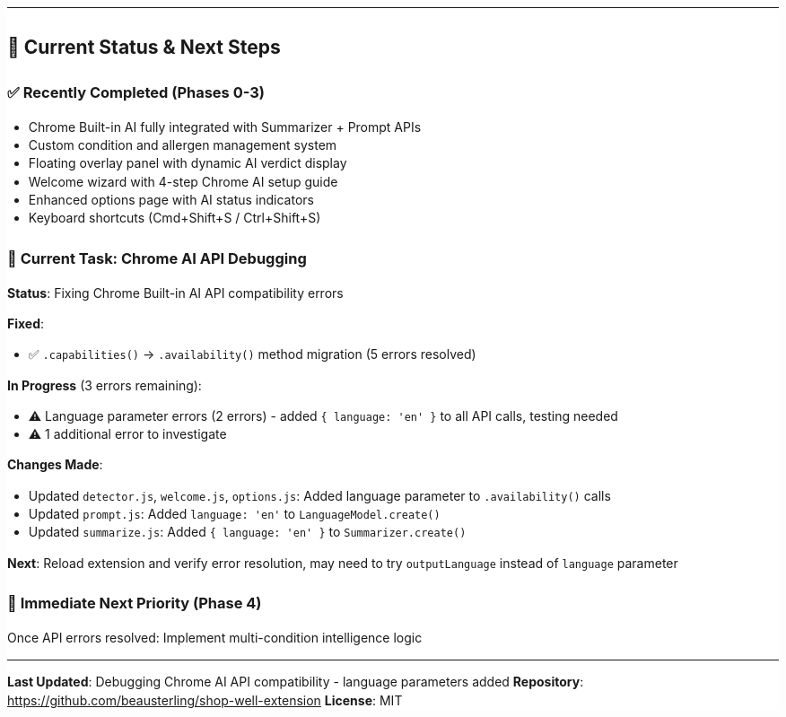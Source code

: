 
---

## 🚀 Current Status & Next Steps

### ✅ **Recently Completed (Phases 0-3)**
- Chrome Built-in AI fully integrated with Summarizer + Prompt APIs
- Custom condition and allergen management system
- Floating overlay panel with dynamic AI verdict display
- Welcome wizard with 4-step Chrome AI setup guide
- Enhanced options page with AI status indicators
- Keyboard shortcuts (Cmd+Shift+S / Ctrl+Shift+S)

### 🐛 **Current Task: Chrome AI API Debugging**
**Status**: Fixing Chrome Built-in AI API compatibility errors

**Fixed**:
- ✅ `.capabilities()` → `.availability()` method migration (5 errors resolved)

**In Progress** (3 errors remaining):
- ⚠️ Language parameter errors (2 errors) - added `{ language: 'en' }` to all API calls, testing needed
- ⚠️ 1 additional error to investigate

**Changes Made**:
- Updated `detector.js`, `welcome.js`, `options.js`: Added language parameter to `.availability()` calls
- Updated `prompt.js`: Added `language: 'en'` to `LanguageModel.create()`
- Updated `summarize.js`: Added `{ language: 'en' }` to `Summarizer.create()`

**Next**: Reload extension and verify error resolution, may need to try `outputLanguage` instead of `language` parameter

### 🎯 **Immediate Next Priority (Phase 4)**
Once API errors resolved: Implement multi-condition intelligence logic

---

**Last Updated**: Debugging Chrome AI API compatibility - language parameters added
**Repository**: https://github.com/beausterling/shop-well-extension
**License**: MIT